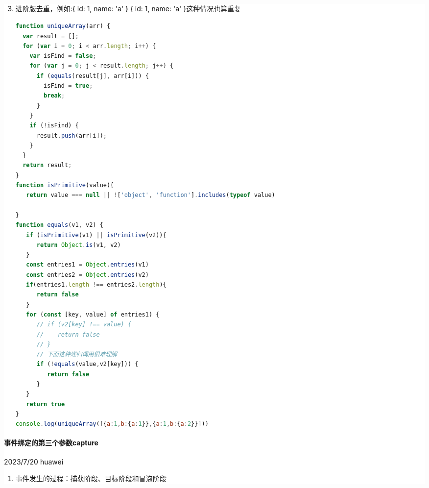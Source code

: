 3. 进阶版去重，例如:{ id: 1, name: 'a' }  { id: 1, name: 'a' }这种情况也算重复

   ```js
   function uniqueArray(arr) {
     var result = [];
     for (var i = 0; i < arr.length; i++) {
       var isFind = false;
       for (var j = 0; j < result.length; j++) {
         if (equals(result[j], arr[i])) {
           isFind = true;
           break;
         }
       }
       if (!isFind) {
         result.push(arr[i]);
       }
     }
     return result;
   }
   function isPrimitive(value){
      return value === null || !['object', 'function'].includes(typeof value)
   
   }
   function equals(v1, v2) {
      if (isPrimitive(v1) || isPrimitive(v2)){
         return Object.is(v1, v2)
      }
      const entries1 = Object.entries(v1)
      const entries2 = Object.entries(v2)
      if(entries1.length !== entries2.length){
         return false
      }
      for (const [key, value] of entries1) {
         // if (v2[key] !== value) {
         //    return false
         // }
         // 下面这种递归调用很难理解
         if (!equals(value,v2[key])) {
            return false
         }
      }
      return true
   }
   console.log(uniqueArray([{a:1,b:{a:1}},{a:1,b:{a:2}}]))
   ```




#### 事件绑定的第三个参数capture

2023/7/20   huawei

1. 事件发生的过程：捕获阶段、目标阶段和冒泡阶段
